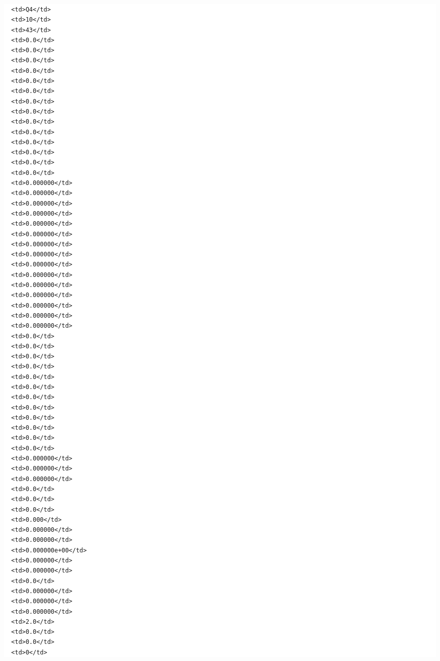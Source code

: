       <td>Q4</td>
      <td>10</td>
      <td>43</td>
      <td>0.0</td>
      <td>0.0</td>
      <td>0.0</td>
      <td>0.0</td>
      <td>0.0</td>
      <td>0.0</td>
      <td>0.0</td>
      <td>0.0</td>
      <td>0.0</td>
      <td>0.0</td>
      <td>0.0</td>
      <td>0.0</td>
      <td>0.0</td>
      <td>0.0</td>
      <td>0.000000</td>
      <td>0.000000</td>
      <td>0.000000</td>
      <td>0.000000</td>
      <td>0.000000</td>
      <td>0.000000</td>
      <td>0.000000</td>
      <td>0.000000</td>
      <td>0.000000</td>
      <td>0.000000</td>
      <td>0.000000</td>
      <td>0.000000</td>
      <td>0.000000</td>
      <td>0.000000</td>
      <td>0.000000</td>
      <td>0.0</td>
      <td>0.0</td>
      <td>0.0</td>
      <td>0.0</td>
      <td>0.0</td>
      <td>0.0</td>
      <td>0.0</td>
      <td>0.0</td>
      <td>0.0</td>
      <td>0.0</td>
      <td>0.0</td>
      <td>0.0</td>
      <td>0.000000</td>
      <td>0.000000</td>
      <td>0.000000</td>
      <td>0.0</td>
      <td>0.0</td>
      <td>0.0</td>
      <td>0.000</td>
      <td>0.000000</td>
      <td>0.000000</td>
      <td>0.000000e+00</td>
      <td>0.000000</td>
      <td>0.000000</td>
      <td>0.0</td>
      <td>0.000000</td>
      <td>0.000000</td>
      <td>0.000000</td>
      <td>2.0</td>
      <td>0.0</td>
      <td>0.0</td>
      <td>0</td>
